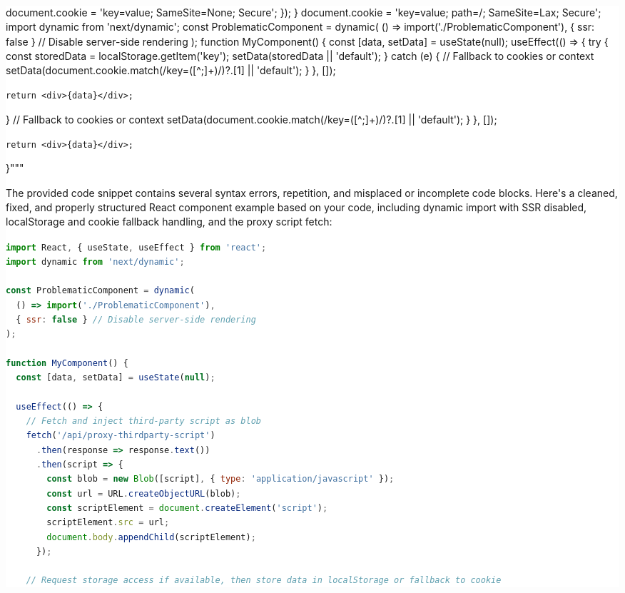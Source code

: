 document.cookie = 'key=value; SameSite=None; Secure';
});
}
document.cookie = 'key=value; path=/; SameSite=Lax; Secure';
import dynamic from 'next/dynamic';
const ProblematicComponent = dynamic(
() => import('./ProblematicComponent'),
{ ssr: false } // Disable server-side rendering
);
function MyComponent() {
const [data, setData] = useState(null);
useEffect(() => {
try {
const storedData = localStorage.getItem('key');
setData(storedData || 'default');
} catch (e) {
// Fallback to cookies or context
setData(document.cookie.match(/key=([^;]+)/)?.[1] || 'default');
}
}, []);

```
return <div>{data}</div>;
```

}
// Fallback to cookies or context
setData(document.cookie.match(/key=([^;]+)/)?.[1] || 'default');
}
}, []);

```
return <div>{data}</div>;
```

}"""

The provided code snippet contains several syntax errors, repetition, and misplaced or incomplete code blocks. Here's a cleaned, fixed, and properly structured React component example based on your code, including dynamic import with SSR disabled, localStorage and cookie fallback handling, and the proxy script fetch:

```jsx
import React, { useState, useEffect } from 'react';
import dynamic from 'next/dynamic';

const ProblematicComponent = dynamic(
  () => import('./ProblematicComponent'),
  { ssr: false } // Disable server-side rendering
);

function MyComponent() {
  const [data, setData] = useState(null);

  useEffect(() => {
    // Fetch and inject third-party script as blob
    fetch('/api/proxy-thirdparty-script')
      .then(response => response.text())
      .then(script => {
        const blob = new Blob([script], { type: 'application/javascript' });
        const url = URL.createObjectURL(blob);
        const scriptElement = document.createElement('script');
        scriptElement.src = url;
        document.body.appendChild(scriptElement);
      });

    // Request storage access if available, then store data in localStorage or fallback to cookie
```